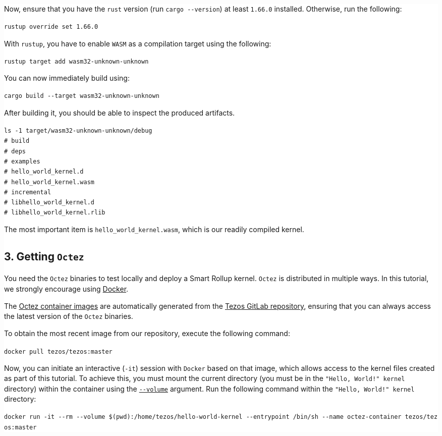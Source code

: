 Now, ensure that you have the `rust` version (run `cargo --version`) at least `1.66.0` installed. Otherwise, run the following:

```bash!
rustup override set 1.66.0
```

With `rustup`, you have to enable `WASM` as a compilation target using the following:

```bash!
rustup target add wasm32-unknown-unknown
```

You can now immediately build using:

```bash!
cargo build --target wasm32-unknown-unknown
```

After building it, you should be able to inspect the produced artifacts.

```bash!
ls -1 target/wasm32-unknown-unknown/debug
# build
# deps
# examples
# hello_world_kernel.d
# hello_world_kernel.wasm
# incremental
# libhello_world_kernel.d
# libhello_world_kernel.rlib
```

The most important item is `hello_world_kernel.wasm`, which is our readily compiled kernel.

## 3. Getting `Octez`

You need the `Octez` binaries to test locally and deploy a Smart Rollup kernel. `Octez` is distributed in multiple ways. In this tutorial, we strongly encourage using [Docker](https://www.docker.com/).

The [Octez container images](https://hub.docker.com/r/tezos/tezos/) are automatically generated from the [Tezos GitLab repository](https://gitlab.com/tezos/tezos), ensuring that you can always access the latest version of the `Octez` binaries.

To obtain the most recent image from our repository, execute the following command:

```bash!
docker pull tezos/tezos:master
```

Now, you can initiate an interactive (`-it`) session with `Docker` based on that image, which allows access to the kernel files created as part of this tutorial. To achieve this, you must mount the current directory (you must be in the `"Hello, World!" kernel` directory) within the container using the [`--volume`](https://docs.docker.com/storage/bind-mounts/) argument. Run the following command within the `"Hello, World!" kernel` directory:

```bash!
docker run -it --rm --volume $(pwd):/home/tezos/hello-world-kernel --entrypoint /bin/sh --name octez-container tezos/tezos:master
```
